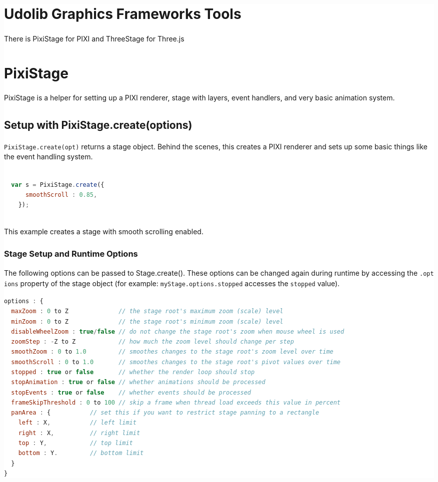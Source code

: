 # Udolib Graphics Frameworks Tools 

There is PixiStage for PIXI and ThreeStage for Three.js

# PixiStage

PixiStage is a helper for setting up a PIXI renderer, stage with layers, event handlers, and very basic animation system.

## Setup with PixiStage.create(options)

`PixiStage.create(opt)` returns a stage object. Behind the scenes, this creates a PIXI renderer and sets up some basic things like the event handling system.

````javascript

  var s = PixiStage.create({
      smoothScroll : 0.85,
    });
  
````

This example creates a stage with smooth scrolling enabled.

### Stage Setup and Runtime Options

The following options can be passed to Stage.create(). These options can be changed again during runtime by accessing the `.options` property of the stage object (for example: `myStage.options.stopped` accesses the `stopped` value).

````javascript
options : {
  maxZoom : 0 to Z              // the stage root's maximum zoom (scale) level
  minZoom : 0 to Z              // the stage root's minimum zoom (scale) level
  disableWheelZoom : true/false // do not change the stage root's zoom when mouse wheel is used
  zoomStep : -Z to Z            // how much the zoom level should change per step
  smoothZoom : 0 to 1.0         // smoothes changes to the stage root's zoom level over time
  smoothScroll : 0 to 1.0       // smoothes changes to the stage root's pivot values over time
  stopped : true or false       // whether the render loop should stop
  stopAnimation : true or false // whether animations should be processed
  stopEvents : true or false    // whether events should be processed
  frameSkipThreshold : 0 to 100 // skip a frame when thread load exceeds this value in percent 
  panArea : {           // set this if you want to restrict stage panning to a rectangle
    left : X,           // left limit
    right : X,          // right limit
    top : Y,            // top limit
    bottom : Y.         // bottom limit
  }
}

````
